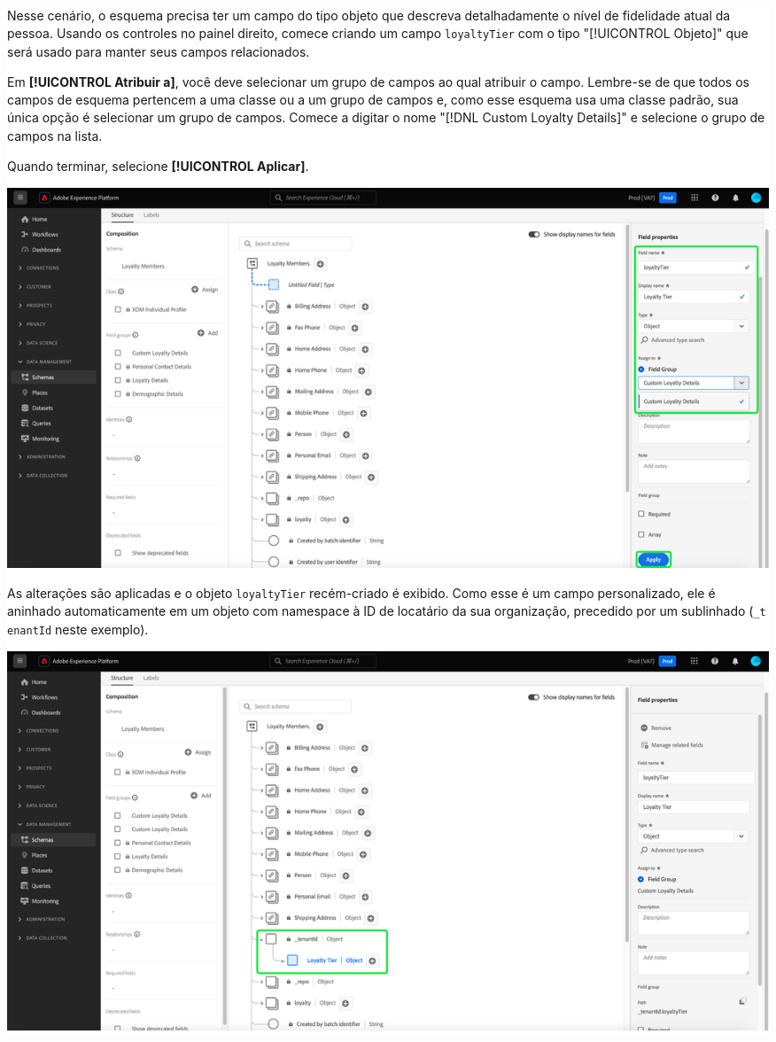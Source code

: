 Nesse cenário, o esquema precisa ter um campo do tipo objeto que descreva detalhadamente o nível de fidelidade atual da pessoa. Usando os controles no painel direito, comece criando um campo `loyaltyTier` com o tipo &quot;[!UICONTROL Objeto]&quot; que será usado para manter seus campos relacionados.

Em **[!UICONTROL Atribuir a]**, você deve selecionar um grupo de campos ao qual atribuir o campo. Lembre-se de que todos os campos de esquema pertencem a uma classe ou a um grupo de campos e, como esse esquema usa uma classe padrão, sua única opção é selecionar um grupo de campos. Comece a digitar o nome &quot;[!DNL Custom Loyalty Details]&quot; e selecione o grupo de campos na lista.

Quando terminar, selecione **[!UICONTROL Aplicar]**.

![O Editor de Esquemas com o objeto de Camada de Fidelidade adicionado ao esquema [!UICONTROL Propriedades do campo] realçado.](../images/tutorials/create-schema/loyalty-tier-object.png)

As alterações são aplicadas e o objeto `loyaltyTier` recém-criado é exibido. Como esse é um campo personalizado, ele é aninhado automaticamente em um objeto com namespace à ID de locatário da sua organização, precedido por um sublinhado (`_tenantId` neste exemplo).

![O Editor de Esquemas com a ID do locatário e a Camada de Fidelidade realçados no diagrama de esquema.](../images/tutorials/create-schema/tenant-id.png)
